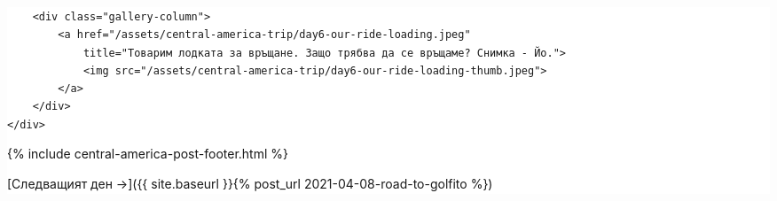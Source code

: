         <div class="gallery-column">
            <a href="/assets/central-america-trip/day6-our-ride-loading.jpeg"
                title="Товарим лодката за връщане. Защо трябва да се връщаме? Снимка - Йо.">
                <img src="/assets/central-america-trip/day6-our-ride-loading-thumb.jpeg">
            </a>
        </div>
    </div>
</div>

{% include central-america-post-footer.html %}

[Следващият ден ->]({{ site.baseurl }}{% post_url 2021-04-08-road-to-golfito %})
